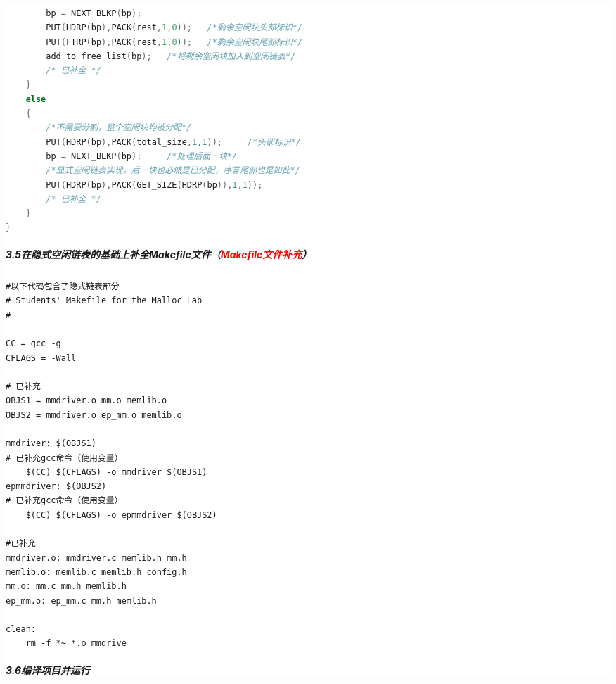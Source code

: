 ```c
		bp = NEXT_BLKP(bp);	
		PUT(HDRP(bp),PACK(rest,1,0));	/*剩余空闲块头部标识*/
        PUT(FTRP(bp),PACK(rest,1,0));	/*剩余空闲块尾部标识*/
		add_to_free_list(bp);	/*将剩余空闲块加入到空闲链表*/
        /* 已补全 */
    }
    else
    {
    	/*不需要分割，整个空闲块均被分配*/
		PUT(HDRP(bp),PACK(total_size,1,1));		/*头部标识*/
		bp = NEXT_BLKP(bp);		/*处理后面一块*/
        /*显式空闲链表实现，后一块也必然是已分配，序言尾部也是如此*/
		PUT(HDRP(bp),PACK(GET_SIZE(HDRP(bp)),1,1));
        /* 已补全 */
    }
}
```

##### 3.5在隐式空闲链表的基础上补全Makefile文件（<font color = red>Makefile文件补充</font>）

```shell
#以下代码包含了隐式链表部分
# Students' Makefile for the Malloc Lab
#

CC = gcc -g
CFLAGS = -Wall

# 已补充
OBJS1 = mmdriver.o mm.o memlib.o
OBJS2 = mmdriver.o ep_mm.o memlib.o

mmdriver: $(OBJS1)
# 已补充gcc命令（使用变量）
	$(CC) $(CFLAGS) -o mmdriver $(OBJS1)
epmmdriver: $(OBJS2)
# 已补充gcc命令（使用变量）
	$(CC) $(CFLAGS) -o epmmdriver $(OBJS2)

#已补充
mmdriver.o: mmdriver.c memlib.h mm.h
memlib.o: memlib.c memlib.h config.h 
mm.o: mm.c mm.h memlib.h
ep_mm.o: ep_mm.c mm.h memlib.h

clean:
	rm -f *~ *.o mmdrive
```

##### 3.6编译项目并运行
